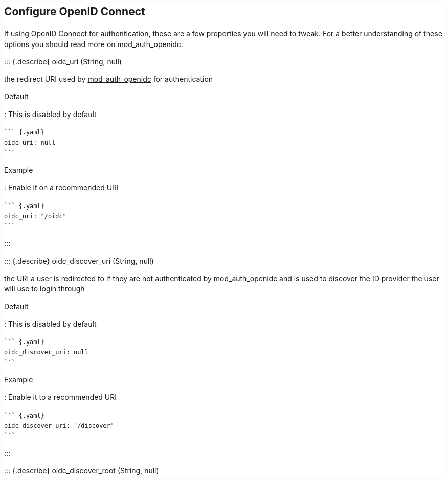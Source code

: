 Configure OpenID Connect
------------------------

If using OpenID Connect for authentication, these are a few properties
you will need to tweak. For a better understanding of these options you
should read more on
[mod\_auth\_openidc](https://github.com/zmartzone/mod_auth_openidc).

::: {.describe}
oidc\_uri (String, null)

the redirect URI used by
[mod\_auth\_openidc](https://github.com/zmartzone/mod_auth_openidc) for
authentication

Default

:   This is disabled by default

    ``` {.yaml}
    oidc_uri: null
    ```

Example

:   Enable it on a recommended URI

    ``` {.yaml}
    oidc_uri: "/oidc"
    ```
:::

::: {.describe}
oidc\_discover\_uri (String, null)

the URI a user is redirected to if they are not authenticated by
[mod\_auth\_openidc](https://github.com/zmartzone/mod_auth_openidc) and
is used to discover the ID provider the user will use to login through

Default

:   This is disabled by default

    ``` {.yaml}
    oidc_discover_uri: null
    ```

Example

:   Enable it to a recommended URI

    ``` {.yaml}
    oidc_discover_uri: "/discover"
    ```
:::

::: {.describe}
oidc\_discover\_root (String, null)

